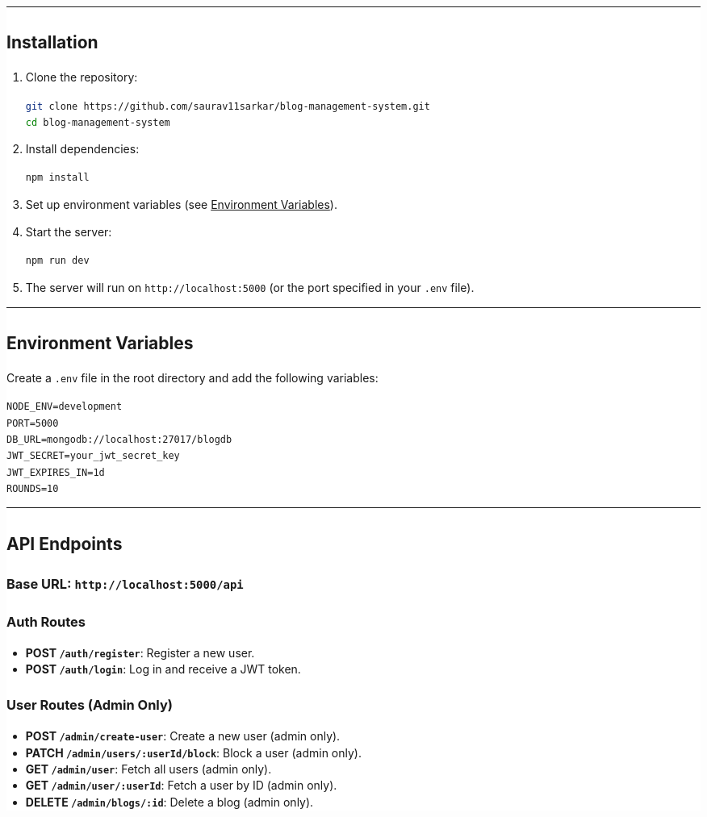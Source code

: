 
---

## Installation

1. Clone the repository:

   ```bash
   git clone https://github.com/saurav11sarkar/blog-management-system.git
   cd blog-management-system
   ```

2. Install dependencies:

   ```bash
   npm install
   ```

3. Set up environment variables (see [Environment Variables](#environment-variables)).

4. Start the server:

   ```bash
   npm run dev
   ```

5. The server will run on `http://localhost:5000` (or the port specified in your `.env` file).

---

## Environment Variables

Create a `.env` file in the root directory and add the following variables:

```env
NODE_ENV=development
PORT=5000
DB_URL=mongodb://localhost:27017/blogdb
JWT_SECRET=your_jwt_secret_key
JWT_EXPIRES_IN=1d
ROUNDS=10
```

---

## API Endpoints

### Base URL: `http://localhost:5000/api`

### Auth Routes

- **POST `/auth/register`**: Register a new user.
- **POST `/auth/login`**: Log in and receive a JWT token.

### User Routes (Admin Only)

- **POST `/admin/create-user`**: Create a new user (admin only).
- **PATCH `/admin/users/:userId/block`**: Block a user (admin only).
- **GET `/admin/user`**: Fetch all users (admin only).
- **GET `/admin/user/:userId`**: Fetch a user by ID (admin only).
- **DELETE `/admin/blogs/:id`**: Delete a blog (admin only).
